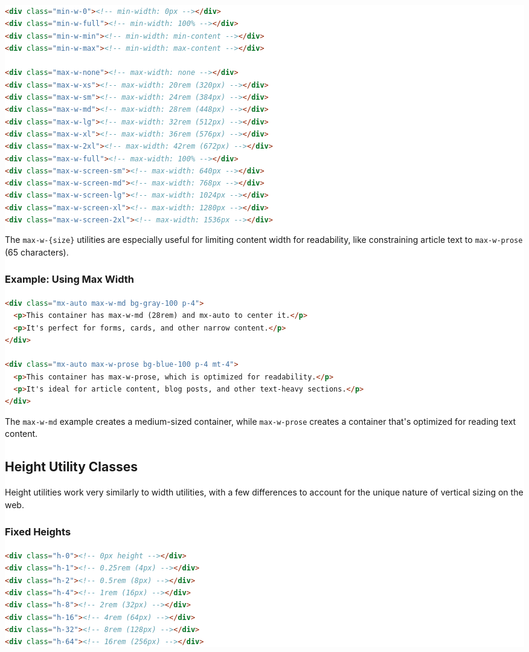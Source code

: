 ```html
<div class="min-w-0"><!-- min-width: 0px --></div>
<div class="min-w-full"><!-- min-width: 100% --></div>
<div class="min-w-min"><!-- min-width: min-content --></div>
<div class="min-w-max"><!-- min-width: max-content --></div>

<div class="max-w-none"><!-- max-width: none --></div>
<div class="max-w-xs"><!-- max-width: 20rem (320px) --></div>
<div class="max-w-sm"><!-- max-width: 24rem (384px) --></div>
<div class="max-w-md"><!-- max-width: 28rem (448px) --></div>
<div class="max-w-lg"><!-- max-width: 32rem (512px) --></div>
<div class="max-w-xl"><!-- max-width: 36rem (576px) --></div>
<div class="max-w-2xl"><!-- max-width: 42rem (672px) --></div>
<div class="max-w-full"><!-- max-width: 100% --></div>
<div class="max-w-screen-sm"><!-- max-width: 640px --></div>
<div class="max-w-screen-md"><!-- max-width: 768px --></div>
<div class="max-w-screen-lg"><!-- max-width: 1024px --></div>
<div class="max-w-screen-xl"><!-- max-width: 1280px --></div>
<div class="max-w-screen-2xl"><!-- max-width: 1536px --></div>
```

The `max-w-{size}` utilities are especially useful for limiting content width for readability, like constraining article text to `max-w-prose` (65 characters).

### Example: Using Max Width

```html
<div class="mx-auto max-w-md bg-gray-100 p-4">
  <p>This container has max-w-md (28rem) and mx-auto to center it.</p>
  <p>It's perfect for forms, cards, and other narrow content.</p>
</div>

<div class="mx-auto max-w-prose bg-blue-100 p-4 mt-4">
  <p>This container has max-w-prose, which is optimized for readability.</p>
  <p>It's ideal for article content, blog posts, and other text-heavy sections.</p>
</div>
```

The `max-w-md` example creates a medium-sized container, while `max-w-prose` creates a container that's optimized for reading text content.

## Height Utility Classes

Height utilities work very similarly to width utilities, with a few differences to account for the unique nature of vertical sizing on the web.

### Fixed Heights

```html
<div class="h-0"><!-- 0px height --></div>
<div class="h-1"><!-- 0.25rem (4px) --></div>
<div class="h-2"><!-- 0.5rem (8px) --></div>
<div class="h-4"><!-- 1rem (16px) --></div>
<div class="h-8"><!-- 2rem (32px) --></div>
<div class="h-16"><!-- 4rem (64px) --></div>
<div class="h-32"><!-- 8rem (128px) --></div>
<div class="h-64"><!-- 16rem (256px) --></div>
```
